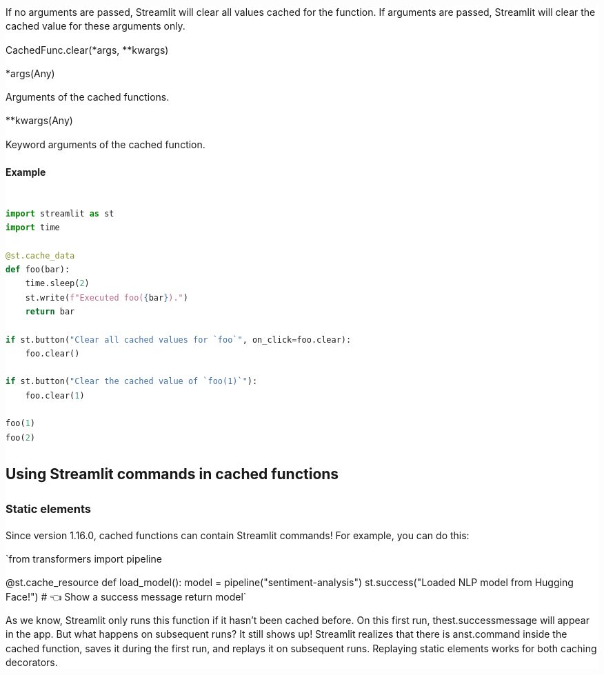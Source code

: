 If no arguments are passed, Streamlit will clear all values cached for
the function. If arguments are passed, Streamlit will clear the cached
value for these arguments only.

CachedFunc.clear(*args, **kwargs)

*args(Any)

Arguments of the cached functions.

**kwargs(Any)

Keyword arguments of the cached function.

#### Example

```python

import streamlit as st
import time

@st.cache_data
def foo(bar):
    time.sleep(2)
    st.write(f"Executed foo({bar}).")
    return bar

if st.button("Clear all cached values for `foo`", on_click=foo.clear):
    foo.clear()

if st.button("Clear the cached value of `foo(1)`"):
    foo.clear(1)

foo(1)
foo(2)

```

## Using Streamlit commands in cached functions

### Static elements

Since version 1.16.0, cached functions can contain Streamlit commands! For example, you can do this:

`from transformers import pipeline

@st.cache_resource
def load_model():
    model = pipeline("sentiment-analysis")
    st.success("Loaded NLP model from Hugging Face!")  # 👈 Show a success message
    return model`

As we know, Streamlit only runs this function if it hasn’t been cached before. On this first run, thest.successmessage will appear in the app. But what happens on subsequent runs? It still shows up! Streamlit realizes that there is anst.command inside the cached function, saves it during the first run, and replays it on subsequent runs. Replaying static elements works for both caching decorators.
